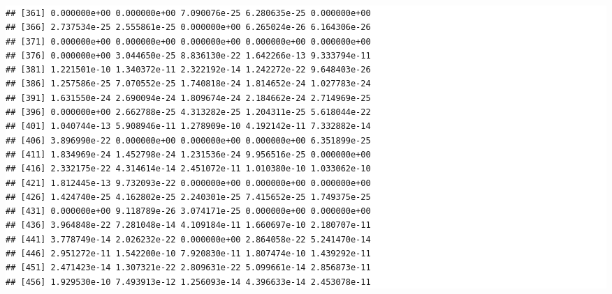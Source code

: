     ## [361] 0.000000e+00 0.000000e+00 7.090076e-25 6.280635e-25 0.000000e+00
    ## [366] 2.737534e-25 2.555861e-25 0.000000e+00 6.265024e-26 6.164306e-26
    ## [371] 0.000000e+00 0.000000e+00 0.000000e+00 0.000000e+00 0.000000e+00
    ## [376] 0.000000e+00 3.044650e-25 8.836130e-22 1.642266e-13 9.333794e-11
    ## [381] 1.221501e-10 1.340372e-11 2.322192e-14 1.242272e-22 9.648403e-26
    ## [386] 1.257586e-25 7.070552e-25 1.740818e-24 1.814652e-24 1.027783e-24
    ## [391] 1.631550e-24 2.690094e-24 1.809674e-24 2.184662e-24 2.714969e-25
    ## [396] 0.000000e+00 2.662788e-25 4.313282e-25 1.204311e-25 5.618044e-22
    ## [401] 1.040744e-13 5.908946e-11 1.278909e-10 4.192142e-11 7.332882e-14
    ## [406] 3.896990e-22 0.000000e+00 0.000000e+00 0.000000e+00 6.351899e-25
    ## [411] 1.834969e-24 1.452798e-24 1.231536e-24 9.956516e-25 0.000000e+00
    ## [416] 2.332175e-22 4.314614e-14 2.451072e-11 1.010380e-10 1.033062e-10
    ## [421] 1.812445e-13 9.732093e-22 0.000000e+00 0.000000e+00 0.000000e+00
    ## [426] 1.424740e-25 4.162802e-25 2.240301e-25 7.415652e-25 1.749375e-25
    ## [431] 0.000000e+00 9.118789e-26 3.074171e-25 0.000000e+00 0.000000e+00
    ## [436] 3.964848e-22 7.281048e-14 4.109184e-11 1.660697e-10 2.180707e-11
    ## [441] 3.778749e-14 2.026232e-22 0.000000e+00 2.864058e-22 5.241470e-14
    ## [446] 2.951272e-11 1.542200e-10 7.920830e-11 1.807474e-10 1.439292e-11
    ## [451] 2.471423e-14 1.307321e-22 2.809631e-22 5.099661e-14 2.856873e-11
    ## [456] 1.929530e-10 7.493913e-12 1.256093e-14 4.396633e-14 2.453078e-11